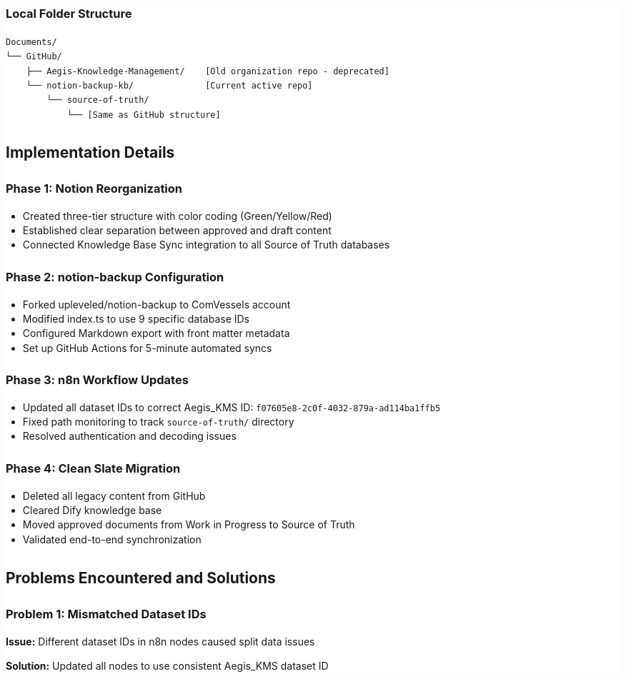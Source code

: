 
### Local Folder Structure


```plain text
Documents/
└── GitHub/
    ├── Aegis-Knowledge-Management/    [Old organization repo - deprecated]
    └── notion-backup-kb/              [Current active repo]
        └── source-of-truth/
            └── [Same as GitHub structure]
```


## Implementation Details


### Phase 1: Notion Reorganization

- Created three-tier structure with color coding (Green/Yellow/Red)
- Established clear separation between approved and draft content
- Connected Knowledge Base Sync integration to all Source of Truth databases

### Phase 2: notion-backup Configuration

- Forked upleveled/notion-backup to ComVessels account
- Modified index.ts to use 9 specific database IDs
- Configured Markdown export with front matter metadata
- Set up GitHub Actions for 5-minute automated syncs

### Phase 3: n8n Workflow Updates

- Updated all dataset IDs to correct Aegis_KMS ID: `f07605e8-2c0f-4032-879a-ad114ba1ffb5`
- Fixed path monitoring to track `source-of-truth/` directory
- Resolved authentication and decoding issues

### Phase 4: Clean Slate Migration

- Deleted all legacy content from GitHub
- Cleared Dify knowledge base
- Moved approved documents from Work in Progress to Source of Truth
- Validated end-to-end synchronization

## Problems Encountered and Solutions


### Problem 1: Mismatched Dataset IDs


**Issue:** Different dataset IDs in n8n nodes caused split data issues


**Solution:** Updated all nodes to use consistent Aegis_KMS dataset ID

